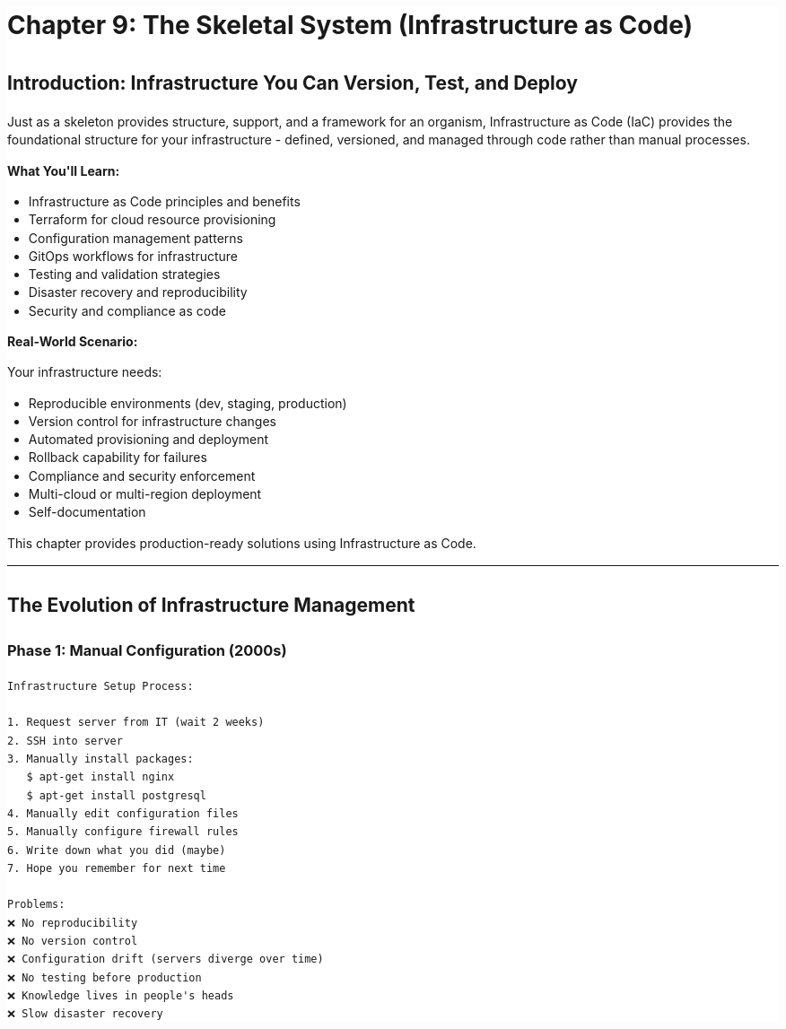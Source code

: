 # Chapter 9: The Skeletal System (Infrastructure as Code)

## Introduction: Infrastructure You Can Version, Test, and Deploy

Just as a skeleton provides structure, support, and a framework for an organism, Infrastructure as Code (IaC) provides the foundational structure for your infrastructure - defined, versioned, and managed through code rather than manual processes.

**What You'll Learn:**
- Infrastructure as Code principles and benefits
- Terraform for cloud resource provisioning
- Configuration management patterns
- GitOps workflows for infrastructure
- Testing and validation strategies
- Disaster recovery and reproducibility
- Security and compliance as code

**Real-World Scenario:**

Your infrastructure needs:
- Reproducible environments (dev, staging, production)
- Version control for infrastructure changes
- Automated provisioning and deployment
- Rollback capability for failures
- Compliance and security enforcement
- Multi-cloud or multi-region deployment
- Self-documentation

This chapter provides production-ready solutions using Infrastructure as Code.

---

## The Evolution of Infrastructure Management

### Phase 1: Manual Configuration (2000s)

```
Infrastructure Setup Process:

1. Request server from IT (wait 2 weeks)
2. SSH into server
3. Manually install packages:
   $ apt-get install nginx
   $ apt-get install postgresql
4. Manually edit configuration files
5. Manually configure firewall rules
6. Write down what you did (maybe)
7. Hope you remember for next time

Problems:
❌ No reproducibility
❌ No version control
❌ Configuration drift (servers diverge over time)
❌ No testing before production
❌ Knowledge lives in people's heads
❌ Slow disaster recovery
```
